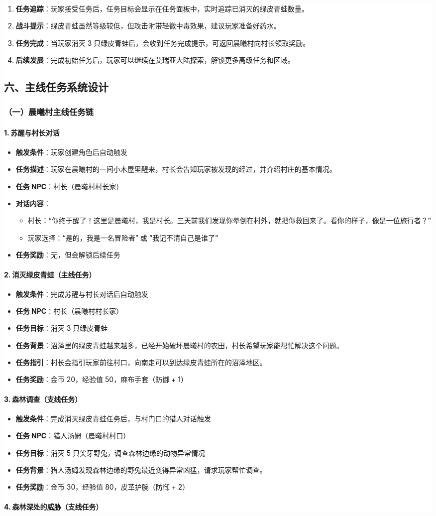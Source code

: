 

1. **任务追踪**：玩家接受任务后，任务目标会显示在任务面板中，实时追踪已消灭的绿皮青蛙数量。

2. **战斗提示**：绿皮青蛙虽然等级较低，但攻击附带轻微中毒效果，建议玩家准备好药水。

3. **任务完成**：当玩家消灭 3 只绿皮青蛙后，会收到任务完成提示，可返回晨曦村向村长领取奖励。

4. **后续发展**：完成初始任务后，玩家可以继续在艾瑞亚大陆探索，解锁更多高级任务和区域。

## 六、主线任务系统设计

### （一）晨曦村主线任务链

#### 1. 苏醒与村长对话



* **触发条件**：玩家创建角色后自动触发

* **任务描述**：玩家在晨曦村的一间小木屋里醒来，村长会告知玩家被发现的经过，并介绍村庄的基本情况。

* **任务 NPC**：村长（晨曦村村长家）

* **对话内容**：


  * 村长：“你终于醒了！这里是晨曦村，我是村长。三天前我们发现你晕倒在村外，就把你救回来了。看你的样子，像是一位旅行者？”

  * 玩家选择：“是的，我是一名冒险者” 或 “我记不清自己是谁了”

* **任务奖励**：无，但会解锁后续任务

#### 2. 消灭绿皮青蛙（主线任务）



* **触发条件**：完成苏醒与村长对话后自动触发

* **任务 NPC**：村长（晨曦村村长家）

* **任务目标**：消灭 3 只绿皮青蛙

* **任务背景**：沼泽里的绿皮青蛙越来越多，已经开始破坏晨曦村的农田，村长希望玩家能帮忙解决这个问题。

* **任务指引**：村长会指引玩家前往村口，向南走可以到达绿皮青蛙所在的沼泽地区。

* **任务奖励**：金币 20，经验值 50，麻布手套（防御 + 1）

#### 3. 森林调查（支线任务）



* **触发条件**：完成消灭绿皮青蛙任务后，与村门口的猎人对话触发

* **任务 NPC**：猎人汤姆（晨曦村村口）

* **任务目标**：消灭 5 只尖牙野兔，调查森林边缘的动物异常情况

* **任务背景**：猎人汤姆发现森林边缘的野兔最近变得异常凶猛，请求玩家帮忙调查。

* **任务奖励**：金币 30，经验值 80，皮革护腕（防御 + 2）

#### 4. 森林深处的威胁（支线任务）
